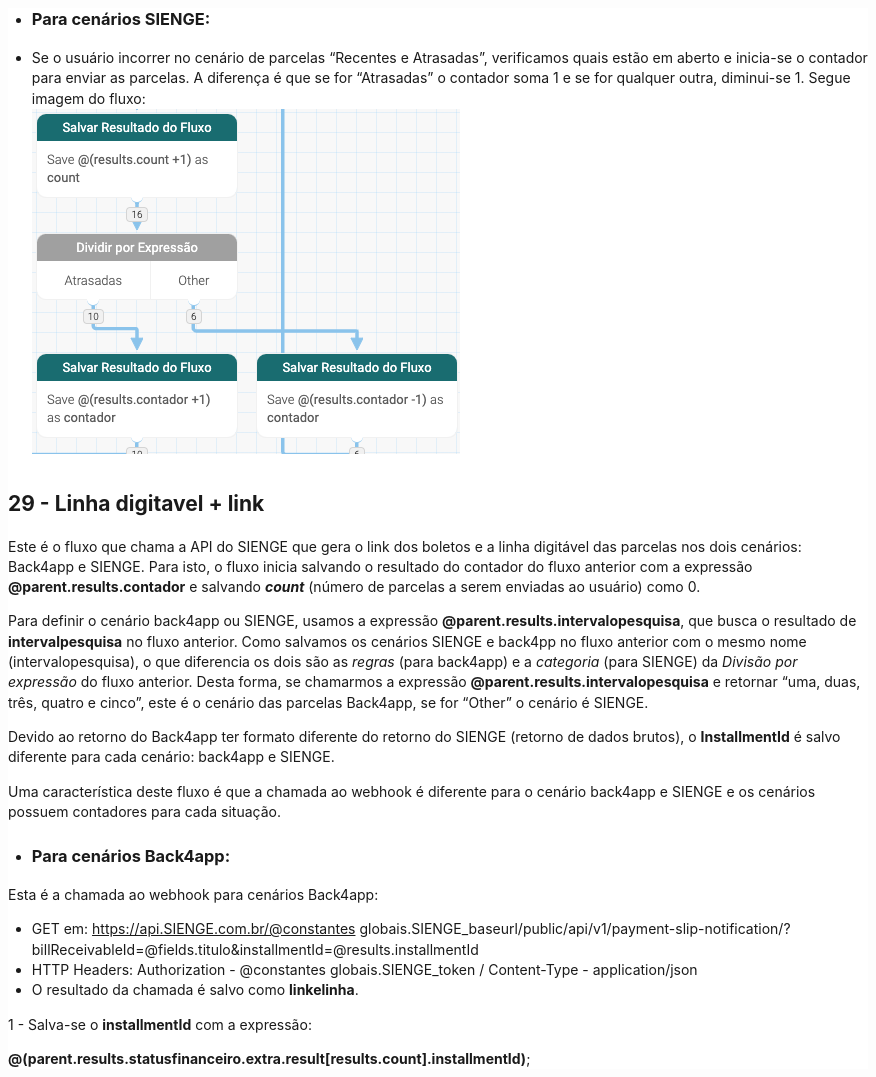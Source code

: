 - ### Para cenários SIENGE:
- Se o usuário incorrer no cenário de parcelas “Recentes e Atrasadas”, verificamos quais estão em aberto e inicia-se o contador para enviar as parcelas. A diferença é que se for “Atrasadas” o contador soma 1 e se for qualquer outra, diminui-se 1. Segue imagem do fluxo:  
![](img/Documentação%20Fluxos%20Cristal.008.png)

## 29 - Linha digitavel + link
Este é o fluxo que chama a API do SIENGE que gera o link dos boletos e a linha digitável das parcelas nos dois cenários: Back4app e SIENGE. Para isto, o fluxo inicia salvando o resultado do contador do fluxo anterior com a expressão **@parent.results.contador** e salvando ***count*** (número de parcelas a serem enviadas ao usuário) como 0.

Para definir o cenário back4app ou SIENGE, usamos a expressão **@parent.results.intervalopesquisa**, que busca o resultado de **intervalpesquisa** no fluxo anterior. Como salvamos os cenários SIENGE e back4pp no fluxo anterior com o mesmo nome (intervalopesquisa), o que diferencia os dois são as *regras* (para back4app) e a *categoria* (para SIENGE) da *Divisão por expressão* do fluxo anterior. Desta forma, se chamarmos a expressão **@parent.results.intervalopesquisa** e retornar “uma, duas, três, quatro e cinco”, este é o cenário das parcelas Back4app, se for “Other” o cenário é SIENGE.

Devido ao retorno do Back4app ter formato diferente do retorno do SIENGE (retorno de dados brutos), o **InstallmentId** é salvo diferente para cada cenário: back4app e SIENGE.

Uma característica deste fluxo é que a chamada ao webhook é diferente para o cenário back4app e SIENGE e os cenários possuem contadores para cada situação. 

- ### Para cenários Back4app:
Esta é a chamada ao webhook para cenários Back4app:

- GET em: https://api.SIENGE.com.br/@constantes globais.SIENGE\_baseurl/public/api/v1/payment-slip-notification/?billReceivableId=@fields.titulo&installmentId=@results.installmentId
- HTTP Headers: Authorization - @constantes globais.SIENGE\_token / Content-Type - application/json
- O resultado da chamada é salvo como **linkelinha**.

1 - Salva-se o **installmentId** com a expressão:

**@(parent.results.statusfinanceiro.extra.result[results.count].installmentId)**;
